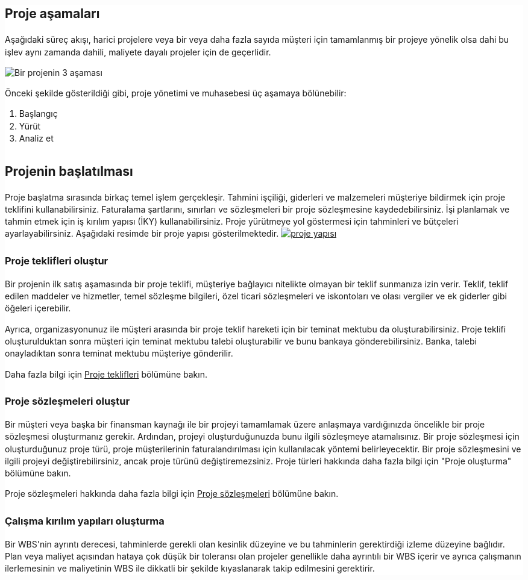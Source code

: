 ## <a name="project-phases"></a>Proje aşamaları
Aşağıdaki süreç akışı, harici projelere veya bir veya daha fazla sayıda müşteri için tamamlanmış bir projeye yönelik olsa dahi bu işlev aynı zamanda dahili, maliyete dayalı projeler için de geçerlidir. 

![Bir projenin 3 aşaması](./media/3-stages-of-a-project.png) 

Önceki şekilde gösterildiği gibi, proje yönetimi ve muhasebesi üç aşamaya bölünebilir:

1.  Başlangıç
2.  Yürüt
3.  Analiz et

## <a name="initiate-the-project"></a>Projenin başlatılması
Proje başlatma sırasında birkaç temel işlem gerçekleşir. Tahmini işçiliği, giderleri ve malzemeleri müşteriye bildirmek için proje teklifini kullanabilirsiniz. Faturalama şartlarını, sınırları ve sözleşmeleri bir proje sözleşmesine kaydedebilirsiniz. İşi planlamak ve tahmin etmek için iş kırılım yapısı (İKY) kullanabilirsiniz. Proje yürütmeye yol göstermesi için tahminleri ve bütçeleri ayarlayabilirsiniz. Aşağıdaki resimde bir proje yapısı gösterilmektedir. [![proje yapısı](./media/project-structure1.jpg)](./media/project-structure1.jpg)  

### <a name="create-project-quotations"></a>Proje teklifleri oluştur

Bir projenin ilk satış aşamasında bir proje teklifi, müşteriye bağlayıcı nitelikte olmayan bir teklif sunmanıza izin verir. Teklif, teklif edilen maddeler ve hizmetler, temel sözleşme bilgileri, özel ticari sözleşmeleri ve iskontoları ve olası vergiler ve ek giderler gibi öğeleri içerebilir.

Ayrıca, organizasyonunuz ile müşteri arasında bir proje teklif hareketi için bir teminat mektubu da oluşturabilirsiniz. Proje teklifi oluşturulduktan sonra müşteri için teminat mektubu talebi oluşturabilir ve bunu bankaya gönderebilirsiniz. Banka, talebi onayladıktan sonra teminat mektubu müşteriye gönderilir. 

Daha fazla bilgi için [Proje teklifleri](project-quotations.md) bölümüne bakın.

### <a name="create-project-contracts"></a>Proje sözleşmeleri oluştur

Bir müşteri veya başka bir finansman kaynağı ile bir projeyi tamamlamak üzere anlaşmaya vardığınızda öncelikle bir proje sözleşmesi oluşturmanız gerekir. Ardından, projeyi oluşturduğunuzda bunu ilgili sözleşmeye atamalısınız. Bir proje sözleşmesi için oluşturduğunuz proje türü, proje müşterilerinin faturalandırılması için kullanılacak yöntemi belirleyecektir. Bir proje sözleşmesini ve ilgili projeyi değiştirebilirsiniz, ancak proje türünü değiştiremezsiniz. Proje türleri hakkında daha fazla bilgi için "Proje oluşturma" bölümüne bakın.

Proje sözleşmeleri hakkında daha fazla bilgi için [Proje sözleşmeleri](project-contracts.md) bölümüne bakın.

### <a name="create-work-breakdown-structures"></a>Çalışma kırılım yapıları oluşturma

Bir WBS'nin ayrıntı derecesi, tahminlerde gerekli olan kesinlik düzeyine ve bu tahminlerin gerektirdiği izleme düzeyine bağlıdır. Plan veya maliyet açısından hataya çok düşük bir toleransı olan projeler genellikle daha ayrıntılı bir WBS içerir ve ayrıca çalışmanın ilerlemesinin ve maliyetinin WBS ile dikkatli bir şekilde kıyaslanarak takip edilmesini gerektirir. 
